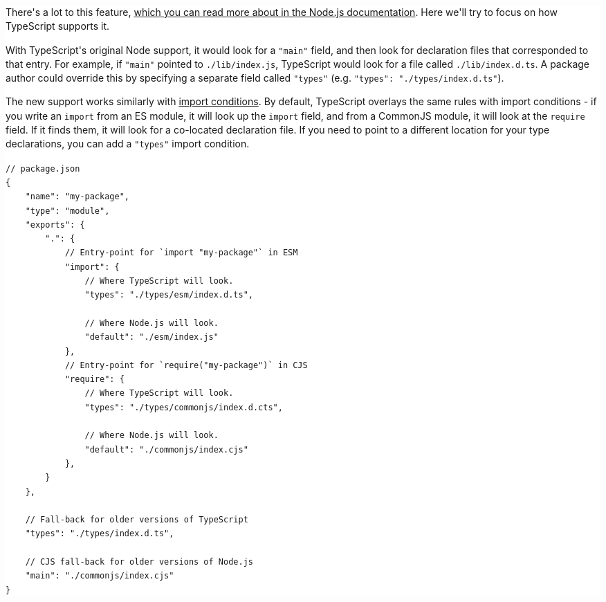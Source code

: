 There's a lot to this feature, [which you can read more about in the Node.js documentation](https://nodejs.org/api/packages.html).
Here we'll try to focus on how TypeScript supports it.

With TypeScript's original Node support, it would look for a `"main"` field, and then look for declaration files that corresponded to that entry.
For example, if `"main"` pointed to `./lib/index.js`, TypeScript would look for a file called `./lib/index.d.ts`.
A package author could override this by specifying a separate field called `"types"` (e.g. `"types": "./types/index.d.ts"`).

The new support works similarly with [import conditions](https://nodejs.org/api/packages.html).
By default, TypeScript overlays the same rules with import conditions - if you write an `import` from an ES module, it will look up the `import` field, and from a CommonJS module, it will look at the `require` field.
If it finds them, it will look for a co-located declaration file.
If you need to point to a different location for your type declarations, you can add a `"types"` import condition.

```json5
// package.json
{
    "name": "my-package",
    "type": "module",
    "exports": {
        ".": {
            // Entry-point for `import "my-package"` in ESM
            "import": {
                // Where TypeScript will look.
                "types": "./types/esm/index.d.ts",

                // Where Node.js will look.
                "default": "./esm/index.js"
            },
            // Entry-point for `require("my-package")` in CJS
            "require": {
                // Where TypeScript will look.
                "types": "./types/commonjs/index.d.cts",

                // Where Node.js will look.
                "default": "./commonjs/index.cjs"
            },
        }
    },

    // Fall-back for older versions of TypeScript
    "types": "./types/index.d.ts",

    // CJS fall-back for older versions of Node.js
    "main": "./commonjs/index.cjs"
}
```
